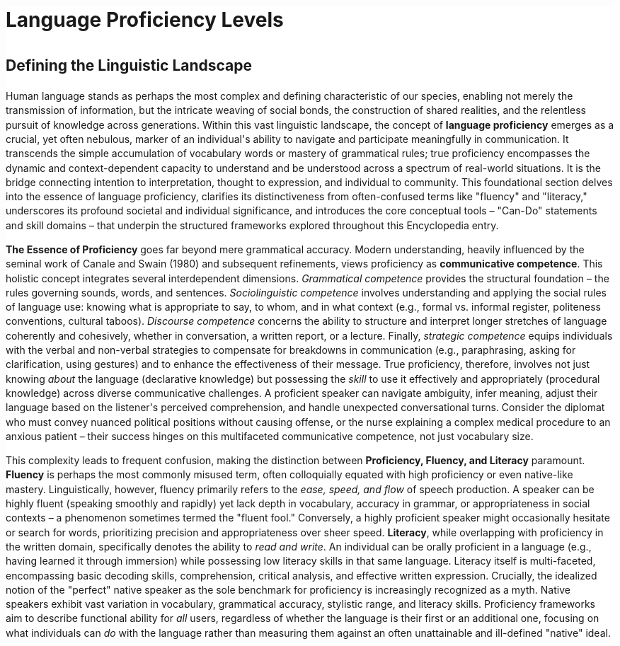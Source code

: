 
# Language Proficiency Levels

## Defining the Linguistic Landscape

Human language stands as perhaps the most complex and defining characteristic of our species, enabling not merely the transmission of information, but the intricate weaving of social bonds, the construction of shared realities, and the relentless pursuit of knowledge across generations. Within this vast linguistic landscape, the concept of **language proficiency** emerges as a crucial, yet often nebulous, marker of an individual's ability to navigate and participate meaningfully in communication. It transcends the simple accumulation of vocabulary words or mastery of grammatical rules; true proficiency encompasses the dynamic and context-dependent capacity to understand and be understood across a spectrum of real-world situations. It is the bridge connecting intention to interpretation, thought to expression, and individual to community. This foundational section delves into the essence of language proficiency, clarifies its distinctiveness from often-confused terms like "fluency" and "literacy," underscores its profound societal and individual significance, and introduces the core conceptual tools – "Can-Do" statements and skill domains – that underpin the structured frameworks explored throughout this Encyclopedia entry.

**The Essence of Proficiency** goes far beyond mere grammatical accuracy. Modern understanding, heavily influenced by the seminal work of Canale and Swain (1980) and subsequent refinements, views proficiency as **communicative competence**. This holistic concept integrates several interdependent dimensions. *Grammatical competence* provides the structural foundation – the rules governing sounds, words, and sentences. *Sociolinguistic competence* involves understanding and applying the social rules of language use: knowing what is appropriate to say, to whom, and in what context (e.g., formal vs. informal register, politeness conventions, cultural taboos). *Discourse competence* concerns the ability to structure and interpret longer stretches of language coherently and cohesively, whether in conversation, a written report, or a lecture. Finally, *strategic competence* equips individuals with the verbal and non-verbal strategies to compensate for breakdowns in communication (e.g., paraphrasing, asking for clarification, using gestures) and to enhance the effectiveness of their message. True proficiency, therefore, involves not just knowing *about* the language (declarative knowledge) but possessing the *skill* to use it effectively and appropriately (procedural knowledge) across diverse communicative challenges. A proficient speaker can navigate ambiguity, infer meaning, adjust their language based on the listener's perceived comprehension, and handle unexpected conversational turns. Consider the diplomat who must convey nuanced political positions without causing offense, or the nurse explaining a complex medical procedure to an anxious patient – their success hinges on this multifaceted communicative competence, not just vocabulary size.

This complexity leads to frequent confusion, making the distinction between **Proficiency, Fluency, and Literacy** paramount. **Fluency** is perhaps the most commonly misused term, often colloquially equated with high proficiency or even native-like mastery. Linguistically, however, fluency primarily refers to the *ease, speed, and flow* of speech production. A speaker can be highly fluent (speaking smoothly and rapidly) yet lack depth in vocabulary, accuracy in grammar, or appropriateness in social contexts – a phenomenon sometimes termed the "fluent fool." Conversely, a highly proficient speaker might occasionally hesitate or search for words, prioritizing precision and appropriateness over sheer speed. **Literacy**, while overlapping with proficiency in the written domain, specifically denotes the ability to *read and write*. An individual can be orally proficient in a language (e.g., having learned it through immersion) while possessing low literacy skills in that same language. Literacy itself is multi-faceted, encompassing basic decoding skills, comprehension, critical analysis, and effective written expression. Crucially, the idealized notion of the "perfect" native speaker as the sole benchmark for proficiency is increasingly recognized as a myth. Native speakers exhibit vast variation in vocabulary, grammatical accuracy, stylistic range, and literacy skills. Proficiency frameworks aim to describe functional ability for *all* users, regardless of whether the language is their first or an additional one, focusing on what individuals can *do* with the language rather than measuring them against an often unattainable and ill-defined "native" ideal.

